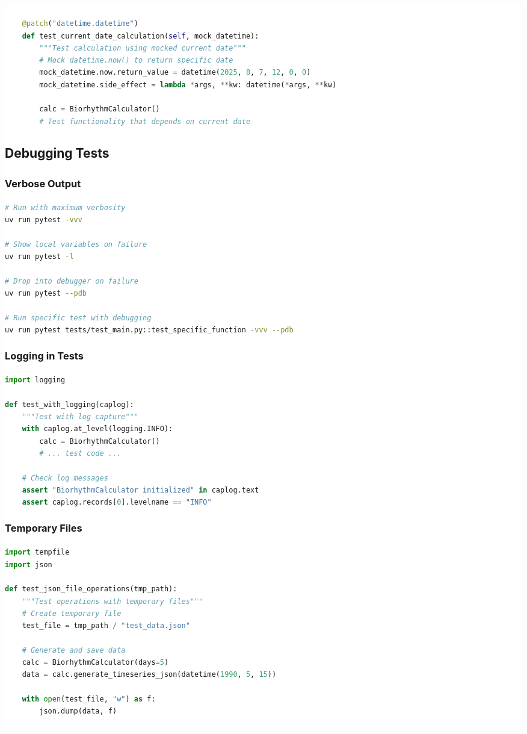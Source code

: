 ```python

    @patch("datetime.datetime")
    def test_current_date_calculation(self, mock_datetime):
        """Test calculation using mocked current date"""
        # Mock datetime.now() to return specific date
        mock_datetime.now.return_value = datetime(2025, 8, 7, 12, 0, 0)
        mock_datetime.side_effect = lambda *args, **kw: datetime(*args, **kw)
        
        calc = BiorhythmCalculator()
        # Test functionality that depends on current date
```

## Debugging Tests

### Verbose Output

```bash
# Run with maximum verbosity
uv run pytest -vvv

# Show local variables on failure
uv run pytest -l

# Drop into debugger on failure
uv run pytest --pdb

# Run specific test with debugging
uv run pytest tests/test_main.py::test_specific_function -vvv --pdb
```

### Logging in Tests

```python
import logging

def test_with_logging(caplog):
    """Test with log capture"""
    with caplog.at_level(logging.INFO):
        calc = BiorhythmCalculator()
        # ... test code ...
    
    # Check log messages
    assert "BiorhythmCalculator initialized" in caplog.text
    assert caplog.records[0].levelname == "INFO"
```

### Temporary Files

```python
import tempfile
import json

def test_json_file_operations(tmp_path):
    """Test operations with temporary files"""
    # Create temporary file
    test_file = tmp_path / "test_data.json"
    
    # Generate and save data
    calc = BiorhythmCalculator(days=5)
    data = calc.generate_timeseries_json(datetime(1990, 5, 15))
    
    with open(test_file, "w") as f:
        json.dump(data, f)
    
```